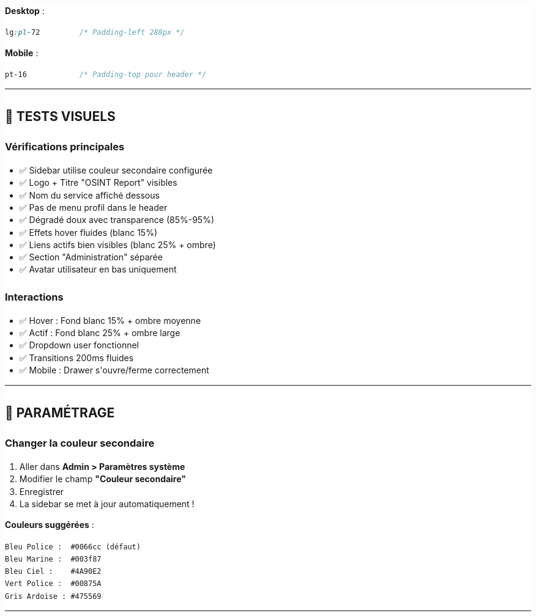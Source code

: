 **Desktop** :
```css
lg:pl-72         /* Padding-left 288px */
```

**Mobile** :
```css
pt-16            /* Padding-top pour header */
```

---

## 🧪 TESTS VISUELS

### Vérifications principales

- ✅ Sidebar utilise couleur secondaire configurée
- ✅ Logo + Titre "OSINT Report" visibles
- ✅ Nom du service affiché dessous
- ✅ Pas de menu profil dans le header
- ✅ Dégradé doux avec transparence (85%-95%)
- ✅ Effets hover fluides (blanc 15%)
- ✅ Liens actifs bien visibles (blanc 25% + ombre)
- ✅ Section "Administration" séparée
- ✅ Avatar utilisateur en bas uniquement

### Interactions

- ✅ Hover : Fond blanc 15% + ombre moyenne
- ✅ Actif : Fond blanc 25% + ombre large
- ✅ Dropdown user fonctionnel
- ✅ Transitions 200ms fluides
- ✅ Mobile : Drawer s'ouvre/ferme correctement

---

## 🎯 PARAMÉTRAGE

### Changer la couleur secondaire

1. Aller dans **Admin > Paramètres système**
2. Modifier le champ **"Couleur secondaire"**
3. Enregistrer
4. La sidebar se met à jour automatiquement !

**Couleurs suggérées** :
```
Bleu Police :  #0066cc (défaut)
Bleu Marine :  #003f87
Bleu Ciel :    #4A90E2
Vert Police :  #00875A
Gris Ardoise : #475569
```

---
